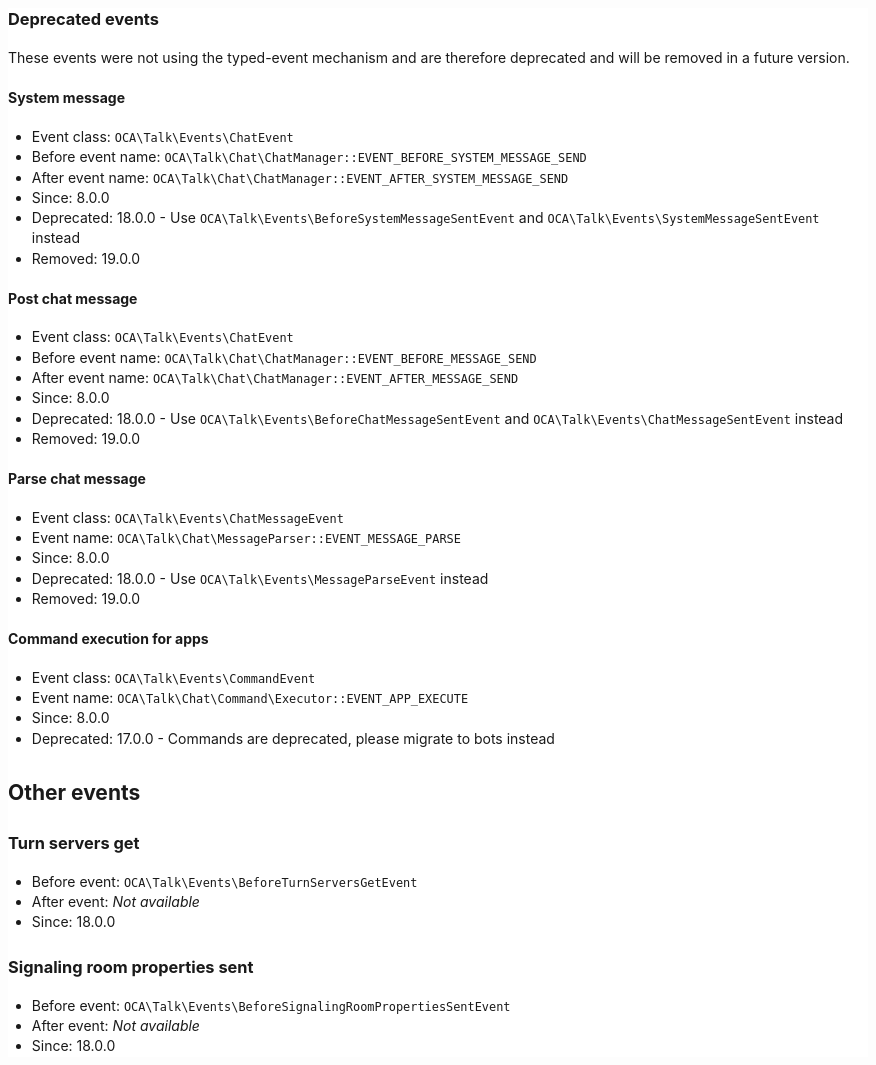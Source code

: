 ### Deprecated events

These events were not using the typed-event mechanism and are therefore deprecated and will be removed in a future version.

#### System message

* Event class: `OCA\Talk\Events\ChatEvent`
* Before event name: `OCA\Talk\Chat\ChatManager::EVENT_BEFORE_SYSTEM_MESSAGE_SEND`
* After event name: `OCA\Talk\Chat\ChatManager::EVENT_AFTER_SYSTEM_MESSAGE_SEND`
* Since: 8.0.0
* Deprecated: 18.0.0 - Use `OCA\Talk\Events\BeforeSystemMessageSentEvent` and `OCA\Talk\Events\SystemMessageSentEvent` instead
* Removed: 19.0.0

#### Post chat message

* Event class: `OCA\Talk\Events\ChatEvent`
* Before event name: `OCA\Talk\Chat\ChatManager::EVENT_BEFORE_MESSAGE_SEND`
* After event name: `OCA\Talk\Chat\ChatManager::EVENT_AFTER_MESSAGE_SEND`
* Since: 8.0.0
* Deprecated: 18.0.0 - Use `OCA\Talk\Events\BeforeChatMessageSentEvent` and `OCA\Talk\Events\ChatMessageSentEvent` instead
* Removed: 19.0.0

#### Parse chat message

* Event class: `OCA\Talk\Events\ChatMessageEvent`
* Event name: `OCA\Talk\Chat\MessageParser::EVENT_MESSAGE_PARSE`
* Since: 8.0.0
* Deprecated: 18.0.0 - Use `OCA\Talk\Events\MessageParseEvent` instead
* Removed: 19.0.0

#### Command execution for apps

* Event class: `OCA\Talk\Events\CommandEvent`
* Event name: `OCA\Talk\Chat\Command\Executor::EVENT_APP_EXECUTE`
* Since: 8.0.0
* Deprecated: 17.0.0 - Commands are deprecated, please migrate to bots instead

## Other events

### Turn servers get

* Before event: `OCA\Talk\Events\BeforeTurnServersGetEvent`
* After event: *Not available*
* Since: 18.0.0

### Signaling room properties sent

* Before event: `OCA\Talk\Events\BeforeSignalingRoomPropertiesSentEvent`
* After event: *Not available*
* Since: 18.0.0

